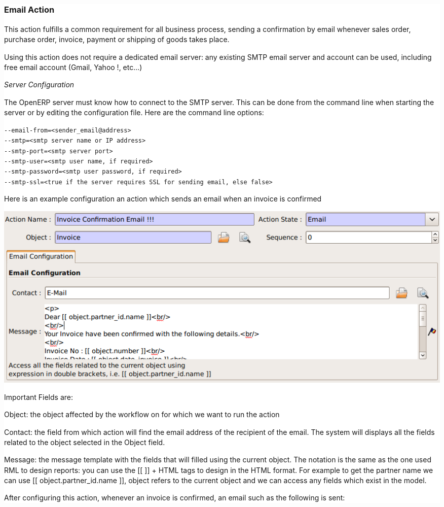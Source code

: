 ### Email Action

This action fulfills a common requirement for all business process, sending a confirmation by email whenever sales order, purchase order, invoice, payment or shipping of goods takes place.

Using this action does not require a dedicated email server: any existing SMTP email server and account can be used, including free email account (Gmail, Yahoo !, etc...)

*Server Configuration*

The OpenERP server must know how to connect to the SMTP server. This can be done from the command line when starting the server or by editing the configuration file. Here are the command line options:

    --email-from=<sender_email@address>
    --smtp=<smtp server name or IP address>
    --smtp-port=<smtp server port>
    --smtp-user=<smtp user name, if required>
    --smtp-password=<smtp user password, if required>
    --smtp-ssl=<true if the server requires SSL for sending email, else false>

Here is an example configuration an action which sends an email when an invoice is confirmed

![image](images/email_action.png)

Important Fields are:

Object:   the object affected by the workflow on for which we want to run the action

Contact:   the field from which action will find the email address of the recipient of the email. The system will displays all the fields related to the object selected in the Object field.

Message:   the message template with the fields that will filled using the current object. The notation is the same as the one used RML to design reports: you can use the \[\[ \]\] + HTML tags to design in the HTML format. For example to get the partner name we can use \[\[ object.partner\_id.name \]\], object refers to the current object and we can access any fields which exist in the model.

After configuring this action, whenever an invoice is confirmed, an email such as the following is sent:
